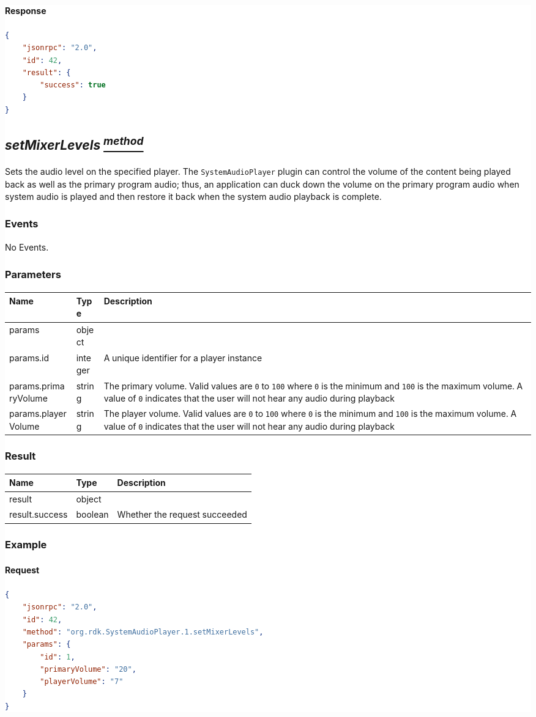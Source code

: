 #### Response

```json
{
    "jsonrpc": "2.0",
    "id": 42,
    "result": {
        "success": true
    }
}
```

<a name="method.setMixerLevels"></a>
## *setMixerLevels [<sup>method</sup>](#head.Methods)*

Sets the audio level on the specified player. The `SystemAudioPlayer` plugin can control the volume of the content being played back as well as the primary program audio; thus, an application can duck down the volume on the primary program audio when system audio is played and then restore it back when the system audio playback is complete.
 
### Events 

 No Events.

### Parameters

| Name | Type | Description |
| :-------- | :-------- | :-------- |
| params | object |  |
| params.id | integer | A unique identifier for a player instance |
| params.primaryVolume | string | The primary volume. Valid values are `0` to `100` where `0` is the minimum and `100` is the maximum volume. A value of `0` indicates that the user will not hear any audio during playback |
| params.playerVolume | string | The player volume. Valid values are `0` to `100` where `0` is the minimum and `100` is the maximum volume. A value of `0` indicates that the user will not hear any audio during playback |

### Result

| Name | Type | Description |
| :-------- | :-------- | :-------- |
| result | object |  |
| result.success | boolean | Whether the request succeeded |

### Example

#### Request

```json
{
    "jsonrpc": "2.0",
    "id": 42,
    "method": "org.rdk.SystemAudioPlayer.1.setMixerLevels",
    "params": {
        "id": 1,
        "primaryVolume": "20",
        "playerVolume": "7"
    }
}
```
